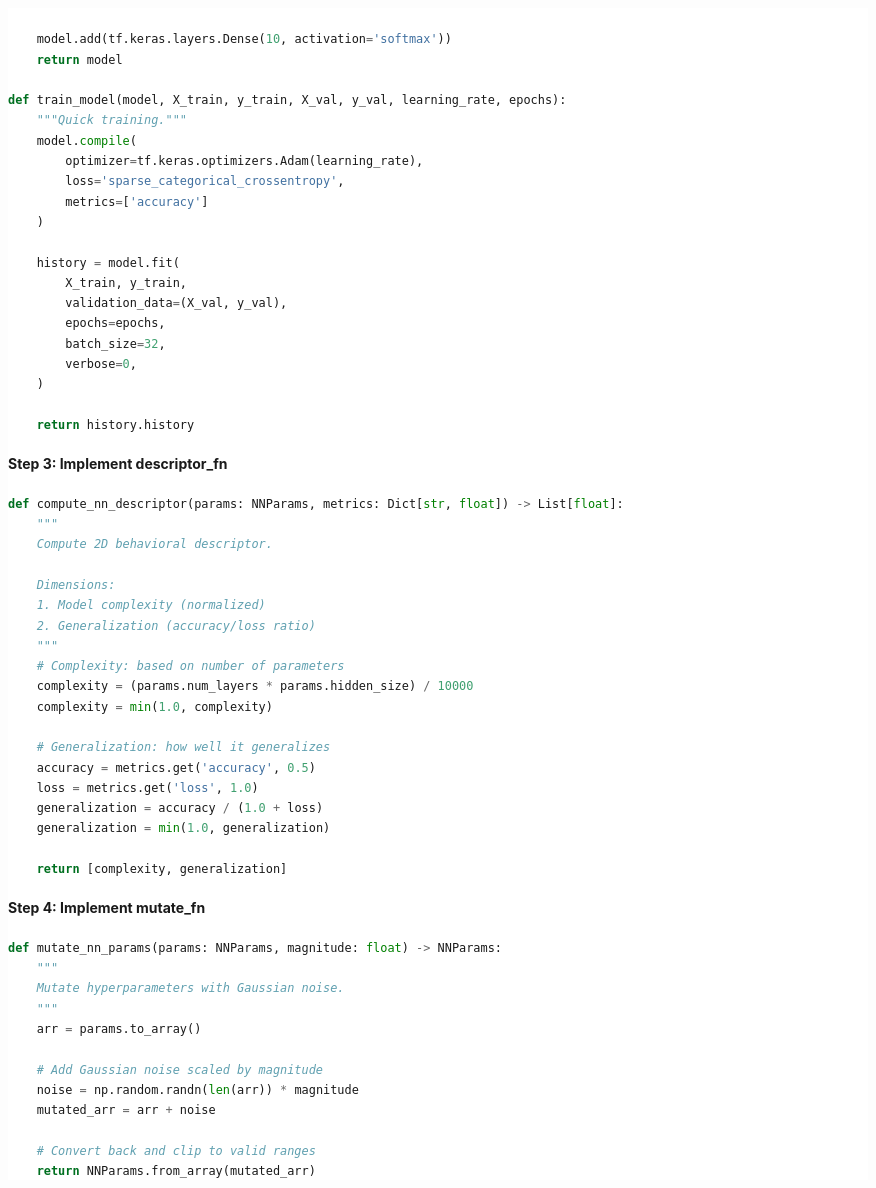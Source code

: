 ```python
    
    model.add(tf.keras.layers.Dense(10, activation='softmax'))
    return model

def train_model(model, X_train, y_train, X_val, y_val, learning_rate, epochs):
    """Quick training."""
    model.compile(
        optimizer=tf.keras.optimizers.Adam(learning_rate),
        loss='sparse_categorical_crossentropy',
        metrics=['accuracy']
    )
    
    history = model.fit(
        X_train, y_train,
        validation_data=(X_val, y_val),
        epochs=epochs,
        batch_size=32,
        verbose=0,
    )
    
    return history.history
```

#### Step 3: Implement descriptor_fn

```python
def compute_nn_descriptor(params: NNParams, metrics: Dict[str, float]) -> List[float]:
    """
    Compute 2D behavioral descriptor.
    
    Dimensions:
    1. Model complexity (normalized)
    2. Generalization (accuracy/loss ratio)
    """
    # Complexity: based on number of parameters
    complexity = (params.num_layers * params.hidden_size) / 10000
    complexity = min(1.0, complexity)
    
    # Generalization: how well it generalizes
    accuracy = metrics.get('accuracy', 0.5)
    loss = metrics.get('loss', 1.0)
    generalization = accuracy / (1.0 + loss)
    generalization = min(1.0, generalization)
    
    return [complexity, generalization]
```

#### Step 4: Implement mutate_fn

```python
def mutate_nn_params(params: NNParams, magnitude: float) -> NNParams:
    """
    Mutate hyperparameters with Gaussian noise.
    """
    arr = params.to_array()
    
    # Add Gaussian noise scaled by magnitude
    noise = np.random.randn(len(arr)) * magnitude
    mutated_arr = arr + noise
    
    # Convert back and clip to valid ranges
    return NNParams.from_array(mutated_arr)
```
